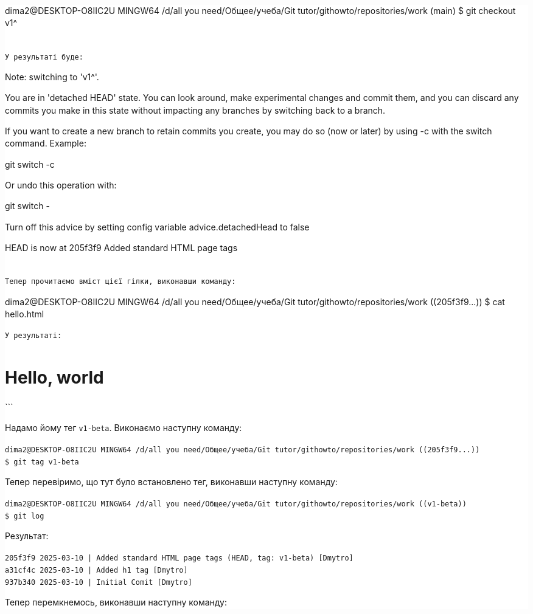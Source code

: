 ```

```
dima2@DESKTOP-O8IIC2U MINGW64 /d/all you need/Общее/учеба/Git tutor/githowto/repositories/work (main)
$ git checkout v1^
```

У результаті буде:
```
Note: switching to 'v1^'.

You are in 'detached HEAD' state. You can look around, make experimental
changes and commit them, and you can discard any commits you make in this
state without impacting any branches by switching back to a branch.

If you want to create a new branch to retain commits you create, you may
do so (now or later) by using -c with the switch command. Example:

  git switch -c <new-branch-name>

Or undo this operation with:

  git switch -

Turn off this advice by setting config variable advice.detachedHead to false

HEAD is now at 205f3f9 Added standard HTML page tags
```

Тепер прочитаємо вміст цієї гілки, виконавши команду:
```
dima2@DESKTOP-O8IIC2U MINGW64 /d/all you need/Общее/учеба/Git tutor/githowto/repositories/work ((205f3f9...))
$ cat hello.html
```
У результаті:
```
<html>
  <body>
    <h1>Hello, world</h1>
  </body>
</html>
```

Надамо йому тег ```v1-beta```.
Виконаємо наступну команду:
```
dima2@DESKTOP-O8IIC2U MINGW64 /d/all you need/Общее/учеба/Git tutor/githowto/repositories/work ((205f3f9...))
$ git tag v1-beta
```

Тепер перевіримо, що тут було встановлено тег, виконавши наступну команду:
```
dima2@DESKTOP-O8IIC2U MINGW64 /d/all you need/Общее/учеба/Git tutor/githowto/repositories/work ((v1-beta))
$ git log
```

Результат:
```
205f3f9 2025-03-10 | Added standard HTML page tags (HEAD, tag: v1-beta) [Dmytro]
a31cf4c 2025-03-10 | Added h1 tag [Dmytro]
937b340 2025-03-10 | Initial Comit [Dmytro]
```

Тепер перемкнемось, виконавши наступну команду:
```